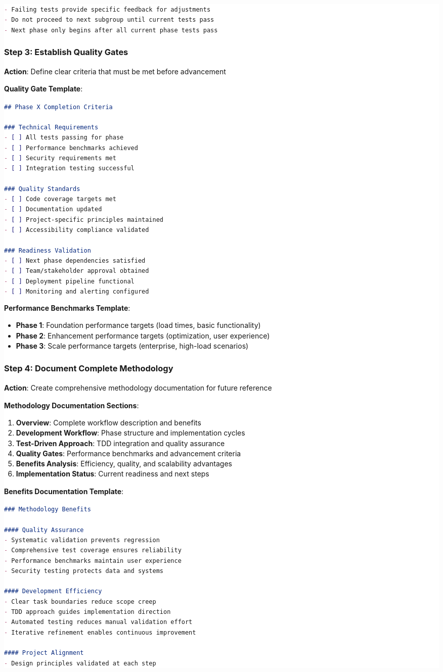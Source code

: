 ```markdown
- Failing tests provide specific feedback for adjustments
- Do not proceed to next subgroup until current tests pass
- Next phase only begins after all current phase tests pass
```

### **Step 3: Establish Quality Gates**
**Action**: Define clear criteria that must be met before advancement

**Quality Gate Template**:
```markdown
## Phase X Completion Criteria

### Technical Requirements
- [ ] All tests passing for phase
- [ ] Performance benchmarks achieved
- [ ] Security requirements met
- [ ] Integration testing successful

### Quality Standards  
- [ ] Code coverage targets met
- [ ] Documentation updated
- [ ] Project-specific principles maintained
- [ ] Accessibility compliance validated

### Readiness Validation
- [ ] Next phase dependencies satisfied
- [ ] Team/stakeholder approval obtained
- [ ] Deployment pipeline functional
- [ ] Monitoring and alerting configured
```

**Performance Benchmarks Template**:
- **Phase 1**: Foundation performance targets (load times, basic functionality)
- **Phase 2**: Enhancement performance targets (optimization, user experience)
- **Phase 3**: Scale performance targets (enterprise, high-load scenarios)

### **Step 4: Document Complete Methodology**
**Action**: Create comprehensive methodology documentation for future reference

**Methodology Documentation Sections**:
1. **Overview**: Complete workflow description and benefits
2. **Development Workflow**: Phase structure and implementation cycles  
3. **Test-Driven Approach**: TDD integration and quality assurance
4. **Quality Gates**: Performance benchmarks and advancement criteria
5. **Benefits Analysis**: Efficiency, quality, and scalability advantages
6. **Implementation Status**: Current readiness and next steps

**Benefits Documentation Template**:
```markdown
### Methodology Benefits

#### Quality Assurance
- Systematic validation prevents regression
- Comprehensive test coverage ensures reliability
- Performance benchmarks maintain user experience
- Security testing protects data and systems

#### Development Efficiency
- Clear task boundaries reduce scope creep
- TDD approach guides implementation direction
- Automated testing reduces manual validation effort
- Iterative refinement enables continuous improvement

#### Project Alignment
- Design principles validated at each step
```